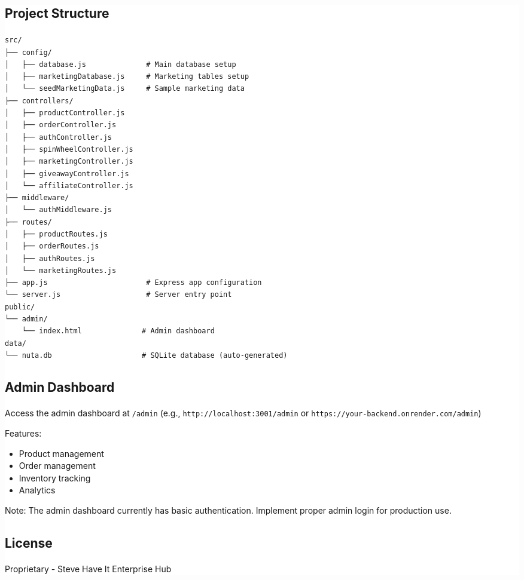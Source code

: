 ## Project Structure

```
src/
├── config/
│   ├── database.js              # Main database setup
│   ├── marketingDatabase.js     # Marketing tables setup
│   └── seedMarketingData.js     # Sample marketing data
├── controllers/
│   ├── productController.js
│   ├── orderController.js
│   ├── authController.js
│   ├── spinWheelController.js
│   ├── marketingController.js
│   ├── giveawayController.js
│   └── affiliateController.js
├── middleware/
│   └── authMiddleware.js
├── routes/
│   ├── productRoutes.js
│   ├── orderRoutes.js
│   ├── authRoutes.js
│   └── marketingRoutes.js
├── app.js                       # Express app configuration
└── server.js                    # Server entry point
public/
└── admin/
    └── index.html              # Admin dashboard
data/
└── nuta.db                     # SQLite database (auto-generated)
```

## Admin Dashboard

Access the admin dashboard at `/admin` (e.g., `http://localhost:3001/admin` or `https://your-backend.onrender.com/admin`)

Features:
- Product management
- Order management
- Inventory tracking
- Analytics

Note: The admin dashboard currently has basic authentication. Implement proper admin login for production use.

## License

Proprietary - Steve Have It Enterprise Hub

